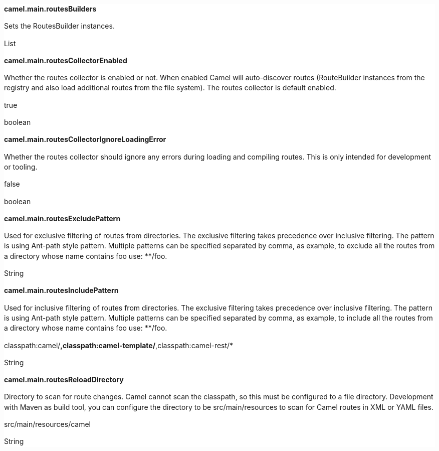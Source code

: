 <td
style="text-align: left;"><p><strong>camel.main.routesBuilders</strong></p></td>
<td style="text-align: left;"><p>Sets the RoutesBuilder
instances.</p></td>
<td style="text-align: center;"></td>
<td style="text-align: left;"><p>List</p></td>
</tr>
<tr class="even">
<td
style="text-align: left;"><p><strong>camel.main.routesCollector​Enabled</strong></p></td>
<td style="text-align: left;"><p>Whether the routes collector is enabled
or not. When enabled Camel will auto-discover routes (RouteBuilder
instances from the registry and also load additional routes from the
file system). The routes collector is default enabled.</p></td>
<td style="text-align: center;"><p>true</p></td>
<td style="text-align: left;"><p>boolean</p></td>
</tr>
<tr class="odd">
<td
style="text-align: left;"><p><strong>camel.main.routesCollector​IgnoreLoadingError</strong></p></td>
<td style="text-align: left;"><p>Whether the routes collector should
ignore any errors during loading and compiling routes. This is only
intended for development or tooling.</p></td>
<td style="text-align: center;"><p>false</p></td>
<td style="text-align: left;"><p>boolean</p></td>
</tr>
<tr class="even">
<td
style="text-align: left;"><p><strong>camel.main.routesExclude​Pattern</strong></p></td>
<td style="text-align: left;"><p>Used for exclusive filtering of routes
from directories. The exclusive filtering takes precedence over
inclusive filtering. The pattern is using Ant-path style pattern.
Multiple patterns can be specified separated by comma, as example, to
exclude all the routes from a directory whose name contains foo use:
**/foo.</p></td>
<td style="text-align: center;"></td>
<td style="text-align: left;"><p>String</p></td>
</tr>
<tr class="odd">
<td
style="text-align: left;"><p><strong>camel.main.routesInclude​Pattern</strong></p></td>
<td style="text-align: left;"><p>Used for inclusive filtering of routes
from directories. The exclusive filtering takes precedence over
inclusive filtering. The pattern is using Ant-path style pattern.
Multiple patterns can be specified separated by comma, as example, to
include all the routes from a directory whose name contains foo use:
**/foo.</p></td>
<td
style="text-align: center;"><p>classpath:camel/<strong>,classpath:camel-template/</strong>,classpath:camel-rest/*</p></td>
<td style="text-align: left;"><p>String</p></td>
</tr>
<tr class="even">
<td
style="text-align: left;"><p><strong>camel.main.routesReload​Directory</strong></p></td>
<td style="text-align: left;"><p>Directory to scan for route changes.
Camel cannot scan the classpath, so this must be configured to a file
directory. Development with Maven as build tool, you can configure the
directory to be src/main/resources to scan for Camel routes in XML or
YAML files.</p></td>
<td style="text-align: center;"><p>src/main/resources/camel</p></td>
<td style="text-align: left;"><p>String</p></td>
</tr>